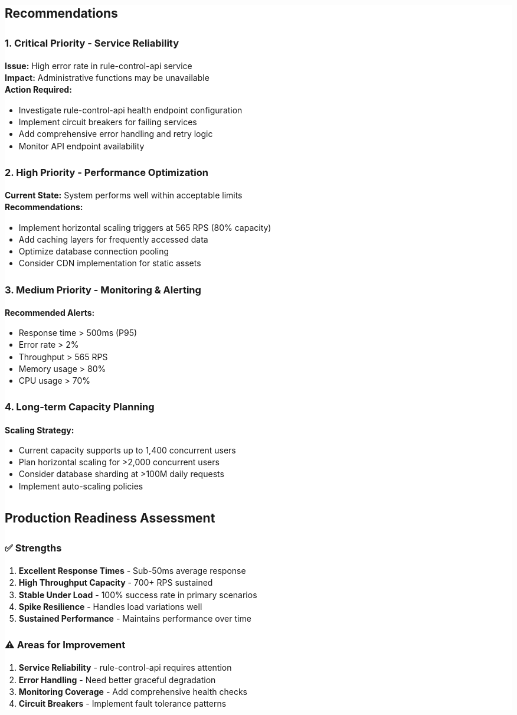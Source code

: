## Recommendations

### 1. Critical Priority - Service Reliability
**Issue:** High error rate in rule-control-api service  
**Impact:** Administrative functions may be unavailable  
**Action Required:**
- Investigate rule-control-api health endpoint configuration
- Implement circuit breakers for failing services
- Add comprehensive error handling and retry logic
- Monitor API endpoint availability

### 2. High Priority - Performance Optimization
**Current State:** System performs well within acceptable limits  
**Recommendations:**
- Implement horizontal scaling triggers at 565 RPS (80% capacity)
- Add caching layers for frequently accessed data
- Optimize database connection pooling
- Consider CDN implementation for static assets

### 3. Medium Priority - Monitoring & Alerting
**Recommended Alerts:**
- Response time > 500ms (P95)
- Error rate > 2%
- Throughput > 565 RPS
- Memory usage > 80%
- CPU usage > 70%

### 4. Long-term Capacity Planning
**Scaling Strategy:**
- Current capacity supports up to 1,400 concurrent users
- Plan horizontal scaling for >2,000 concurrent users
- Consider database sharding at >100M daily requests
- Implement auto-scaling policies

## Production Readiness Assessment

### ✅ Strengths
1. **Excellent Response Times** - Sub-50ms average response
2. **High Throughput Capacity** - 700+ RPS sustained
3. **Stable Under Load** - 100% success rate in primary scenarios
4. **Spike Resilience** - Handles load variations well
5. **Sustained Performance** - Maintains performance over time

### ⚠️ Areas for Improvement
1. **Service Reliability** - rule-control-api requires attention
2. **Error Handling** - Need better graceful degradation
3. **Monitoring Coverage** - Add comprehensive health checks
4. **Circuit Breakers** - Implement fault tolerance patterns
